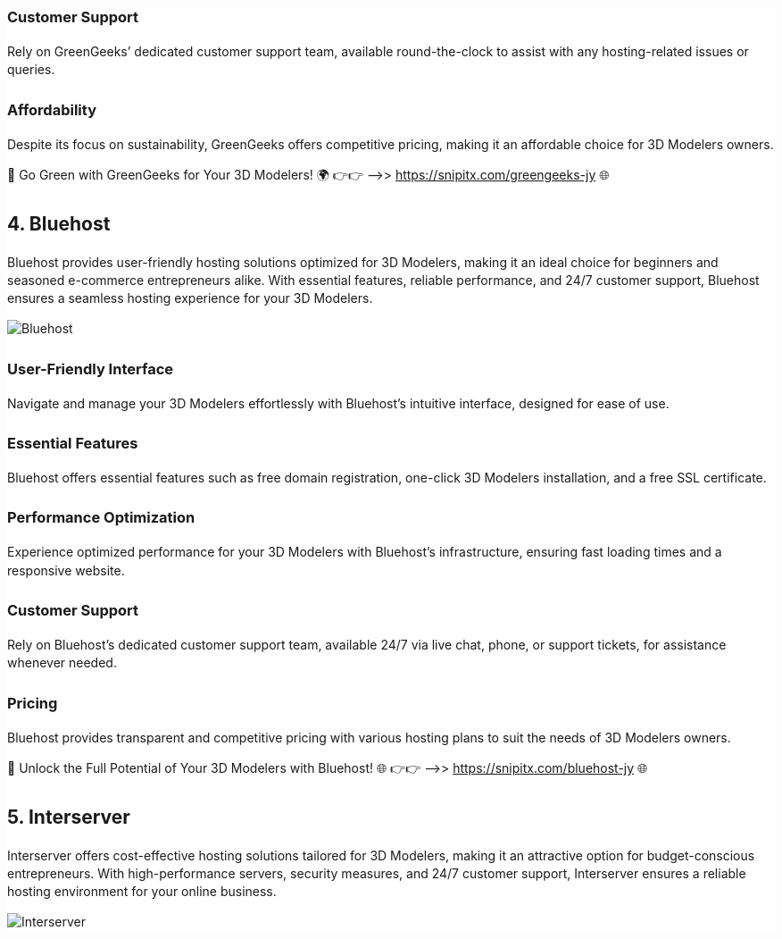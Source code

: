 ### Customer Support
Rely on GreenGeeks’ dedicated customer support team, available round-the-clock to assist with any hosting-related issues or queries.

### Affordability
Despite its focus on sustainability, GreenGeeks offers competitive pricing, making it an affordable choice for 3D Modelers owners.

🌿 Go Green with GreenGeeks for Your 3D Modelers! 🌍
👉👉 -->> https://snipitx.com/greengeeks-jy 🌐

## 4. Bluehost

Bluehost provides user-friendly hosting solutions optimized for 3D Modelers, making it an ideal choice for beginners and seasoned e-commerce entrepreneurs alike. With essential features, reliable performance, and 24/7 customer support, Bluehost ensures a seamless hosting experience for your 3D Modelers.

![Bluehost](https://i.imgur.com/PasFF9E.jpeg "Bluehost Hosting")

### User-Friendly Interface
Navigate and manage your 3D Modelers effortlessly with Bluehost’s intuitive interface, designed for ease of use.

### Essential Features
Bluehost offers essential features such as free domain registration, one-click 3D Modelers installation, and a free SSL certificate.

### Performance Optimization
Experience optimized performance for your 3D Modelers with Bluehost’s infrastructure, ensuring fast loading times and a responsive website.

### Customer Support
Rely on Bluehost’s dedicated customer support team, available 24/7 via live chat, phone, or support tickets, for assistance whenever needed.

### Pricing
Bluehost provides transparent and competitive pricing with various hosting plans to suit the needs of 3D Modelers owners.

🚀 Unlock the Full Potential of Your 3D Modelers with Bluehost! 🌐
👉👉 -->> https://snipitx.com/bluehost-jy 🌐

## 5. Interserver

Interserver offers cost-effective hosting solutions tailored for 3D Modelers, making it an attractive option for budget-conscious entrepreneurs. With high-performance servers, security measures, and 24/7 customer support, Interserver ensures a reliable hosting environment for your online business.

![Interserver](https://i.imgur.com/OM5dOEW.jpeg "Interserver Hosting")
